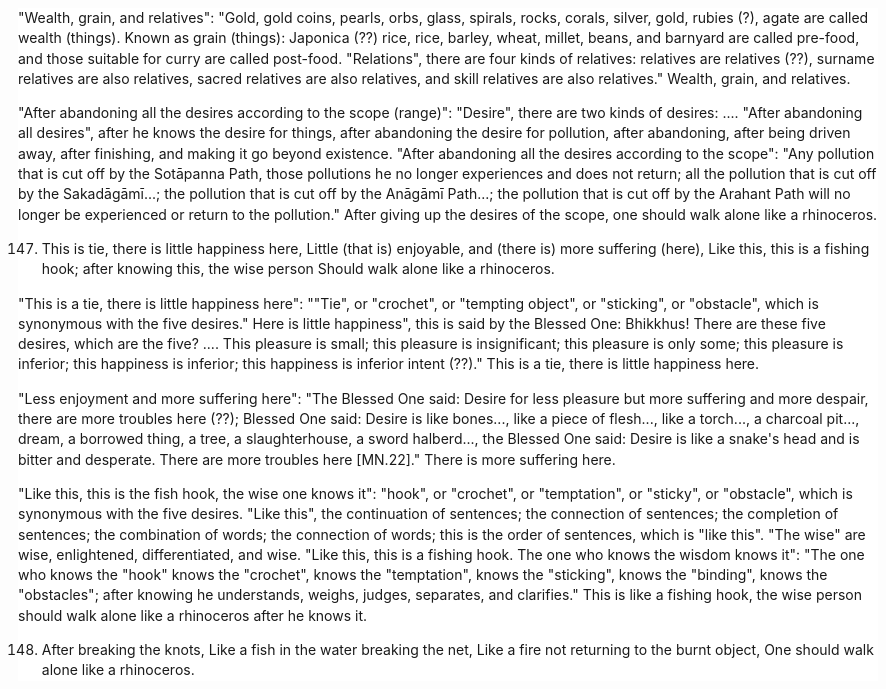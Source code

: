 "Wealth, grain, and relatives": "Gold, gold coins, pearls, orbs, glass, spirals,
rocks, corals, silver, gold, rubies (?), agate are called wealth (things). Known
as grain (things): Japonica (??) rice, rice, barley, wheat, millet, beans, and
barnyard are called pre-food, and those suitable for curry are called post-food.
"Relations", there are four kinds of relatives: relatives are relatives (??),
surname relatives are also relatives, sacred relatives are also relatives, and
skill relatives are also relatives." Wealth, grain, and relatives.

"After abandoning all the desires according to the scope (range)": "Desire",
there are two kinds of desires: .... "After abandoning all desires", after he
knows the desire for things, after abandoning the desire for pollution, after
abandoning, after being driven away, after finishing, and making it go beyond
existence. "After abandoning all the desires according to the scope": "Any
pollution that is cut off by the Sotāpanna Path, those pollutions he no longer
experiences and does not return; all the pollution that is cut off by the
Sakadāgāmī...;  the pollution that is cut off by the Anāgāmī Path...;  the
pollution that is cut off by the Arahant Path will no longer be experienced or
return to the pollution." After giving up the desires of the scope, one should
walk alone like a rhinoceros.

147. This is tie, there is little happiness here,
Little (that is) enjoyable, and (there is) more suffering (here),
Like this, this is a fishing hook; after knowing this, the wise person
Should walk alone like a rhinoceros.

"This is a tie, there is little happiness here": ""Tie", or "crochet", or
"tempting object", or "sticking", or "obstacle", which is synonymous with the
five desires." Here is little happiness", this is said by the Blessed One:
Bhikkhus! There are these five desires, which are the five? .... This pleasure
is small; this pleasure is insignificant; this pleasure is only some; this
pleasure is inferior; this happiness is inferior; this happiness is inferior
intent (??)." This is a tie, there is little happiness here.

"Less enjoyment and more suffering here": "The Blessed One said: Desire for less
pleasure but more suffering and more despair, there are more troubles here (??);
Blessed One said: Desire is like bones..., like a piece of flesh..., like a
torch..., a charcoal pit..., dream, a borrowed thing, a tree, a slaughterhouse,
a sword halberd..., the Blessed One said: Desire is like a snake's head and is
bitter and desperate. There are more troubles here [MN.22]." There is more
suffering here.

"Like this, this is the fish hook, the wise one knows it": "hook", or "crochet",
or "temptation", or "sticky", or "obstacle", which is synonymous with the five
desires. "Like this", the continuation of sentences; the connection of
sentences; the completion of sentences; the combination of words; the connection
of words; this is the order of sentences, which is "like this". "The wise" are
wise, enlightened, differentiated, and wise. "Like this, this is a fishing hook.
The one who knows the wisdom knows it": "The one who knows the "hook" knows the
"crochet", knows the "temptation", knows the "sticking", knows the "binding",
knows the "obstacles"; after knowing he understands, weighs, judges, separates,
and clarifies." This is like a fishing hook, the wise person should walk alone
like a rhinoceros after he knows it.

148. After breaking the knots,
Like a fish in the water breaking the net,
Like a fire not returning to the burnt object,
One should walk alone like a rhinoceros.
